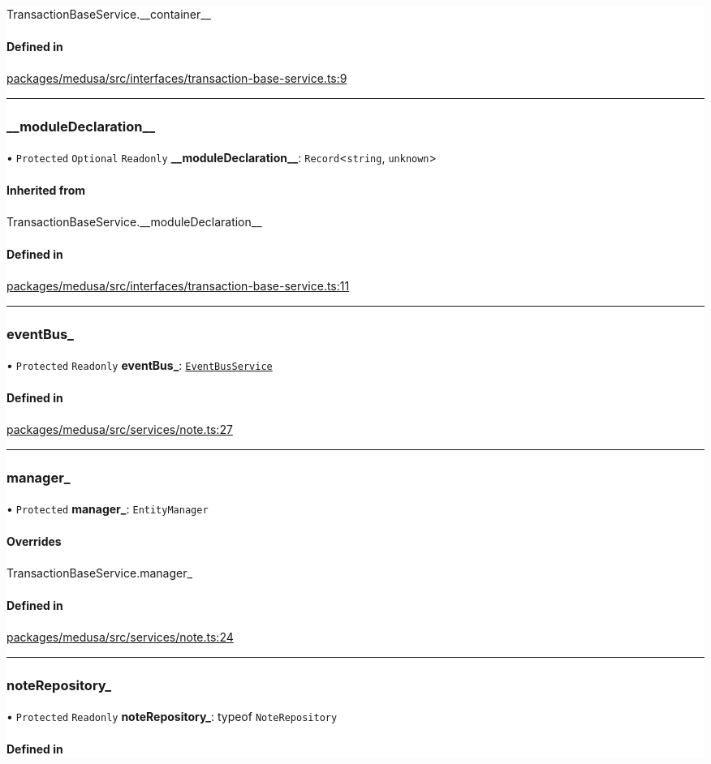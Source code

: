 TransactionBaseService.\_\_container\_\_

#### Defined in

[packages/medusa/src/interfaces/transaction-base-service.ts:9](https://github.com/psy-repos-javascript/medusa/blob/d8dcc4ce9/packages/medusa/src/interfaces/transaction-base-service.ts#L9)

___

### \_\_moduleDeclaration\_\_

• `Protected` `Optional` `Readonly` **\_\_moduleDeclaration\_\_**: `Record`<`string`, `unknown`\>

#### Inherited from

TransactionBaseService.\_\_moduleDeclaration\_\_

#### Defined in

[packages/medusa/src/interfaces/transaction-base-service.ts:11](https://github.com/psy-repos-javascript/medusa/blob/d8dcc4ce9/packages/medusa/src/interfaces/transaction-base-service.ts#L11)

___

### eventBus\_

• `Protected` `Readonly` **eventBus\_**: [`EventBusService`](EventBusService.md)

#### Defined in

[packages/medusa/src/services/note.ts:27](https://github.com/psy-repos-javascript/medusa/blob/d8dcc4ce9/packages/medusa/src/services/note.ts#L27)

___

### manager\_

• `Protected` **manager\_**: `EntityManager`

#### Overrides

TransactionBaseService.manager\_

#### Defined in

[packages/medusa/src/services/note.ts:24](https://github.com/psy-repos-javascript/medusa/blob/d8dcc4ce9/packages/medusa/src/services/note.ts#L24)

___

### noteRepository\_

• `Protected` `Readonly` **noteRepository\_**: typeof `NoteRepository`

#### Defined in
